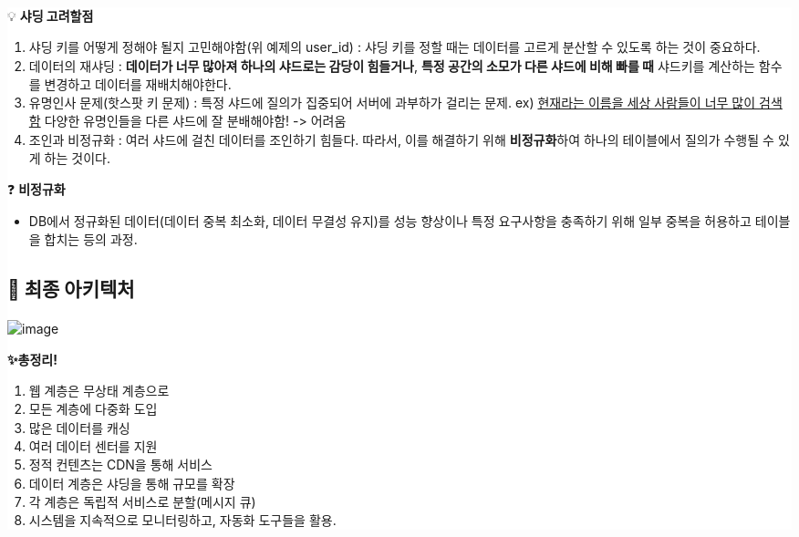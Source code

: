 💡 **샤딩 고려할점**
1. 샤딩 키를 어떻게 정해야 될지 고민해야함(위 예제의 user_id) : 샤딩 키를 정할 때는 데이터를 고르게 분산할 수 있도록 하는 것이 중요하다.
2. 데이터의 재샤딩 : **데이터가 너무 많아져 하나의 샤드로는 감당이 힘들거나**, **특정 공간의 소모가 다른 샤드에 비해 빠를 때** 샤드키를 계산하는 함수를 변경하고 데이터를 재배치해야한다.
3. 유명인사 문제(핫스팟 키 문제) : 특정 샤드에 질의가 집중되어 서버에 과부하가 걸리는 문제. 
  ex) <U>현재라는 이름을 세상 사람들이 너무 많이 검색함</U>
다양한 유명인들을 다른 샤드에 잘 분배해야함! -> 어려움
4. 조인과 비정규화 : 여러 샤드에 걸친 데이터를 조인하기 힘들다. 따라서, 이를 해결하기 위해 **비정규화**하여 하나의 테이블에서 질의가 수행될 수 있게 하는 것이다.

❓ **비정규화**
- DB에서 정규화된 데이터(데이터 중복 최소화, 데이터 무결성 유지)를 성능 향상이나 특정 요구사항을 충족하기 위해 일부 중복을 허용하고 테이블을 합치는 등의 과정.

## 📌 최종 아키텍처
![image](https://github.com/11th-SSAFY-19/large-scale-system-design/assets/80228712/7b697efa-3412-4446-954f-d1fa6f859f43)

**✨총정리!**
1. 웹 계층은 무상태 계층으로
2. 모든 계층에 다중화 도입
3. 많은 데이터를 캐싱
4. 여러 데이터 센터를 지원
5. 정적 컨텐츠는 CDN을 통해 서비스
6. 데이터 계층은 샤딩을 통해 규모를 확장
7. 각 계층은 독립적 서비스로 분할(메시지 큐)
8. 시스템을 지속적으로 모니터링하고, 자동화 도구들을 활용.